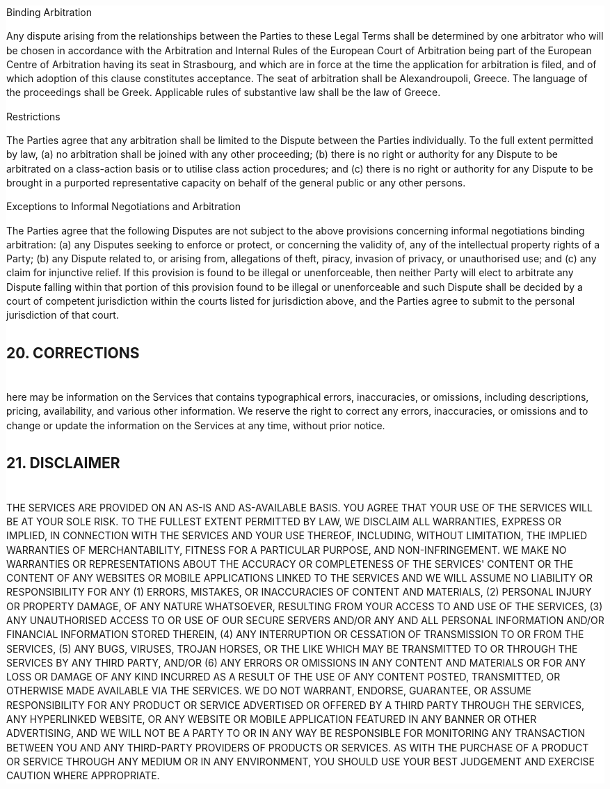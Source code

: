Binding Arbitration

Any dispute arising from the relationships between the Parties to these Legal Terms shall be determined by one arbitrator who will be chosen in accordance with the Arbitration and Internal Rules of the European Court of Arbitration being part of the European Centre of Arbitration having its seat in Strasbourg, and which are in force at the time the application for arbitration is filed, and of which adoption of this clause constitutes acceptance. The seat of arbitration shall be Alexandroupoli, Greece. The language of the proceedings shall be Greek. Applicable rules of substantive law shall be the law of Greece.

Restrictions

The Parties agree that any arbitration shall be limited to the Dispute between the Parties individually. To the full extent permitted by law, (a) no arbitration shall be joined with any other proceeding; (b) there is no right or authority for any Dispute to be arbitrated on a class-action basis or to utilise class action procedures; and (c) there is no right or authority for any Dispute to be brought in a purported representative capacity on behalf of the general public or any other persons.

Exceptions to Informal Negotiations and Arbitration

The Parties agree that the following Disputes are not subject to the above provisions concerning informal negotiations binding arbitration: (a) any Disputes seeking to enforce or protect, or concerning the validity of, any of the intellectual property rights of a Party; (b) any Dispute related to, or arising from, allegations of theft, piracy, invasion of privacy, or unauthorised use; and (c) any claim for injunctive relief. If this provision is found to be illegal or unenforceable, then neither Party will elect to arbitrate any Dispute falling within that portion of this provision found to be illegal or unenforceable and such Dispute shall be decided by a court of competent jurisdiction within the courts listed for jurisdiction above, and the Parties agree to submit to the personal jurisdiction of that court.

## 20. CORRECTIONS
<br>
here may be information on the Services that contains typographical errors, inaccuracies, or omissions, including descriptions, pricing, availability, and various other information. We reserve the right to correct any errors, inaccuracies, or omissions and to change or update the information on the Services at any time, without prior notice.

## 21. DISCLAIMER
<br>
THE SERVICES ARE PROVIDED ON AN AS-IS AND AS-AVAILABLE BASIS. YOU AGREE THAT YOUR USE OF THE SERVICES WILL BE AT YOUR SOLE RISK. TO THE FULLEST EXTENT PERMITTED BY LAW, WE DISCLAIM ALL WARRANTIES, EXPRESS OR IMPLIED, IN CONNECTION WITH THE SERVICES AND YOUR USE THEREOF, INCLUDING, WITHOUT LIMITATION, THE IMPLIED WARRANTIES OF MERCHANTABILITY, FITNESS FOR A PARTICULAR PURPOSE, AND NON-INFRINGEMENT. WE MAKE NO WARRANTIES OR REPRESENTATIONS ABOUT THE ACCURACY OR COMPLETENESS OF THE SERVICES' CONTENT OR THE CONTENT OF ANY WEBSITES OR MOBILE APPLICATIONS LINKED TO THE SERVICES AND WE WILL ASSUME NO LIABILITY OR RESPONSIBILITY FOR ANY (1) ERRORS, MISTAKES, OR INACCURACIES OF CONTENT AND MATERIALS, (2) PERSONAL INJURY OR PROPERTY DAMAGE, OF ANY NATURE WHATSOEVER, RESULTING FROM YOUR ACCESS TO AND USE OF THE SERVICES, (3) ANY UNAUTHORISED ACCESS TO OR USE OF OUR SECURE SERVERS AND/OR ANY AND ALL PERSONAL INFORMATION AND/OR FINANCIAL INFORMATION STORED THEREIN, (4) ANY INTERRUPTION OR CESSATION OF TRANSMISSION TO OR FROM THE SERVICES, (5) ANY BUGS, VIRUSES, TROJAN HORSES, OR THE LIKE WHICH MAY BE TRANSMITTED TO OR THROUGH THE SERVICES BY ANY THIRD PARTY, AND/OR (6) ANY ERRORS OR OMISSIONS IN ANY CONTENT AND MATERIALS OR FOR ANY LOSS OR DAMAGE OF ANY KIND INCURRED AS A RESULT OF THE USE OF ANY CONTENT POSTED, TRANSMITTED, OR OTHERWISE MADE AVAILABLE VIA THE SERVICES. WE DO NOT WARRANT, ENDORSE, GUARANTEE, OR ASSUME RESPONSIBILITY FOR ANY PRODUCT OR SERVICE ADVERTISED OR OFFERED BY A THIRD PARTY THROUGH THE SERVICES, ANY HYPERLINKED WEBSITE, OR ANY WEBSITE OR MOBILE APPLICATION FEATURED IN ANY BANNER OR OTHER ADVERTISING, AND WE WILL NOT BE A PARTY TO OR IN ANY WAY BE RESPONSIBLE FOR MONITORING ANY TRANSACTION BETWEEN YOU AND ANY THIRD-PARTY PROVIDERS OF PRODUCTS OR SERVICES. AS WITH THE PURCHASE OF A PRODUCT OR SERVICE THROUGH ANY MEDIUM OR IN ANY ENVIRONMENT, YOU SHOULD USE YOUR BEST JUDGEMENT AND EXERCISE CAUTION WHERE APPROPRIATE.
